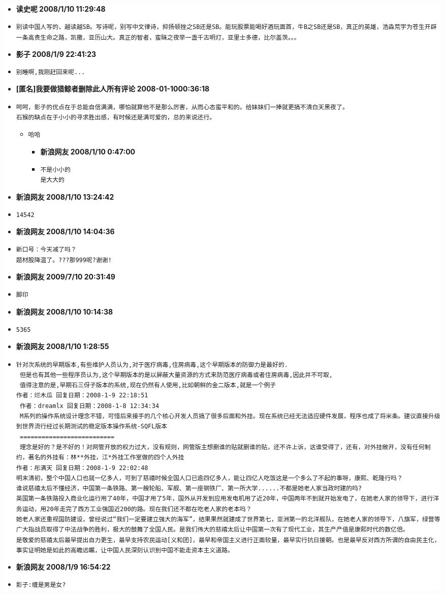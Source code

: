   ```
  ```
- **读史呢 2008/1/10 11:29:48**
- ```
  别读中国人写的，越读越SB。写诗呢，别写中文律诗，抑扬顿挫之SB还是SB。能玩股票能喝好酒玩面首，牛B之SB还是SB，真正的英雄，浩淼荒宇为苍生开辟一条高贵生命之路，凯撒，亚历山大。真正的智者，蛮昧之夜举一盏千古明灯，亚里士多德，比尔盖茨。。。
  ```
- **影子 2008/1/9 22:41:23**
- ```
  别睡啊,我刚赶回来呢...
  ```
- **[匿名]我要做猎鲸者删除此人所有评论 2008-01-1000:36:18**
- ```
  呵呵，影子的优点在于总能自信满满，哪怕就算他不是那么厉害，从而心态蛮平和的。给妹妹们一捧就更搞不清白天黑夜了。
  石猴的缺点在于小小的寻求胜出感，有时候还是满可爱的，总的来说还行。
  ```
   - ```
     哈哈
     ```
      - **新浪网友 2008/1/10 0:47:00**
      - ```
        不是小小的
        是大大的
        ```
- **新浪网友 2008/1/10 13:24:42**
- ```
  14542
  ```
- **新浪网友 2008/1/10 14:04:36**
- ```
  新口号：今天减了吗？
  题材股降温了。???那999呢?谢谢!
  ```
- **新浪网友 2009/7/10 20:31:49**
- ```
  脚印
  ```
- **新浪网友 2008/1/10 10:14:38**
- ```
  5365
  ```
- **新浪网友 2008/1/10 1:28:55**
- ```
  针对次系统的早期版本,有些维护人员认为,对于医疗病毒,住房病毒,这个早期版本的防御力是最好的.
   但是也有其他一些程序员认为,这个早期版本的是以屏蔽大量资源的方式来防范医疗病毒或者住房病毒,因此并不可取,
   值得注意的是,早期石三伢子版本的系统,现在仍然有人使用,比如朝鲜的金二版本,就是一个例子
  作者：烂木瓜 回复日期：2008-1-9 22:18:51 
   作者：dreamlx 回复日期：2008-1-8 12:34:34 
   M系列的操作系统设计理念不错，可惜后来接手的几个核心开发人员搞了很多后面和外挂。现在系统已经无法适应硬件发展，程序也成了将米条。建议直接升级到世界流行经过长期测试的稳定版本操作系统-SQFL版本
   ==========================
   理念是好的？是不好的！对网管开放的权力过大，没有规则，网管版主想删谁的贴就删谁的贴，还不许上诉，这谁受得了，还有，对外挂敞开，没有任何制约，著名的外挂有：林**外挂，江*外挂工作室做的四个人外挂
  作者：彤满天 回复日期：2008-1-9 22:02:48 
  明末清初，整个中国人口也就一亿多人，可到了慈禧时候全国人口已逾四亿多人，能让四亿人吃饭这是一个多么了不起的事呀，康熙、乾隆行吗？
  谁说慈禧太后不懂经济，中国第一条铁路、第一艘轮船、军舰、第一座钢铁厂、第一所大学......不都是她老人家当政时建的吗?
  英国第一条铁路投入商业化运行用了40年，中国才用了5年，国外从开发到应用发电机用了近20年，中国两年不到就开始发电了，在她老人家的领导下，进行洋务运动，用20年走完了西方工业强国近200的路。现在我们还不都在吃老人家的老本吗？
  她老人家还重视国防建设，曾经说过“我们一定要建立强大的海军”，结果果然就建成了世界第七，亚洲第一的北洋舰队，在她老人家的领导下，八旗军，绿营等广大指战员取得了中法战争的胜利，极大的鼓舞了全国人民。是我们伟大的慈禧太后让中国第一次有了现代工业，其生产产值是康熙时代的数亿倍。
  是敬爱的慈禧太后最早提出自力更生，最早支持农民运动[义和团]，最早和帝国主义进行正面较量，最早实行抗日援朝。也是最早反对西方所谓的自由民主化，事实证明她是如此的高瞻远瞩，让中国人民深刻认识到中国不能走资本主义道路。
  ```
- **新浪网友 2008/1/9 16:54:22**
- ```
  影子:缠是男是女?